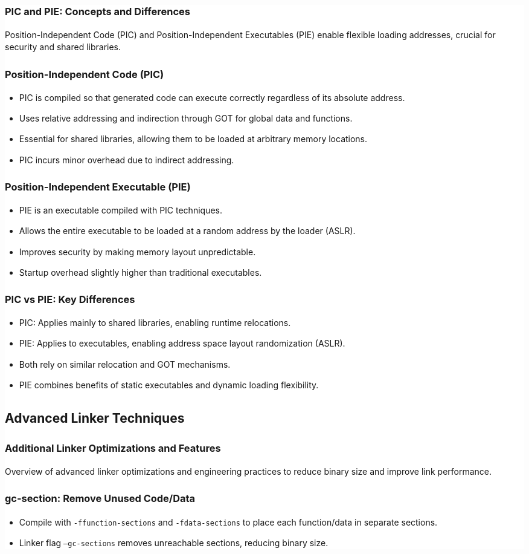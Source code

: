 ### PIC and PIE: Concepts and Differences

Position-Independent Code (PIC) and Position-Independent Executables
(PIE) enable flexible loading addresses, crucial for security and shared
libraries.

### Position-Independent Code (PIC)

-   PIC is compiled so that generated code can execute correctly
    regardless of its absolute address.

-   Uses relative addressing and indirection through GOT for global data
    and functions.

-   Essential for shared libraries, allowing them to be loaded at
    arbitrary memory locations.

-   PIC incurs minor overhead due to indirect addressing.

### Position-Independent Executable (PIE)

-   PIE is an executable compiled with PIC techniques.

-   Allows the entire executable to be loaded at a random address by the
    loader (ASLR).

-   Improves security by making memory layout unpredictable.

-   Startup overhead slightly higher than traditional executables.

### PIC vs PIE: Key Differences

-   PIC: Applies mainly to shared libraries, enabling runtime
    relocations.

-   PIE: Applies to executables, enabling address space layout
    randomization (ASLR).

-   Both rely on similar relocation and GOT mechanisms.

-   PIE combines benefits of static executables and dynamic loading
    flexibility.

## Advanced Linker Techniques

### Additional Linker Optimizations and Features

Overview of advanced linker optimizations and engineering practices to
reduce binary size and improve link performance.

### gc-section: Remove Unused Code/Data

-   Compile with `-ffunction-sections` and `-fdata-sections` to place
    each function/data in separate sections.

-   Linker flag `–gc-sections` removes unreachable sections, reducing
    binary size.
